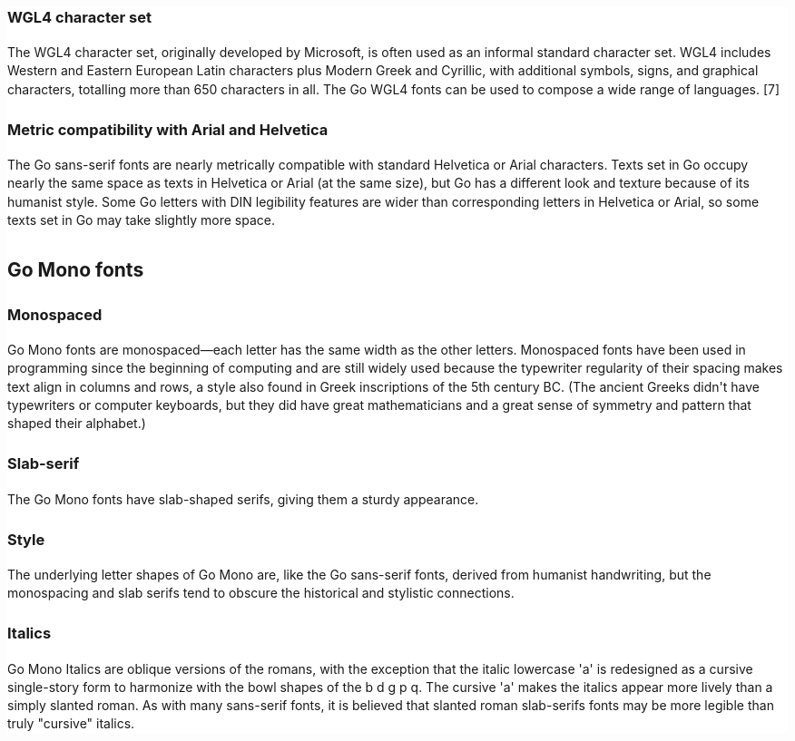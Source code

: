 ### WGL4 character set

The WGL4 character set, originally developed by Microsoft, is often
used as an informal standard character set. WGL4 includes Western
and Eastern European Latin characters plus Modern Greek and
Cyrillic, with additional symbols, signs, and graphical characters,
totalling more than 650 characters in all. The Go WGL4 fonts can
be used to compose a wide range of languages. [7]

### Metric compatibility with Arial and Helvetica

The Go sans-serif fonts are nearly metrically compatible with
standard Helvetica or Arial characters. Texts set in Go occupy
nearly the same space as texts in Helvetica or Arial (at the same
size), but Go has a different look and texture because of its
humanist style. Some Go letters with DIN legibility features are
wider than corresponding letters in Helvetica or Arial, so some
texts set in Go may take slightly more space.

## Go Mono fonts

### Monospaced

Go Mono fonts are monospaced—each letter has the same width as
the other letters. Monospaced fonts have been used in programming
since the beginning of computing and are still widely used because the
typewriter regularity of their spacing makes text align in columns and
rows, a style also found in Greek inscriptions of the 5th century BC.
(The ancient Greeks didn't have typewriters or computer keyboards,
but they did have great mathematicians and a great sense of symmetry
and pattern that shaped their alphabet.)

### Slab-serif

The Go Mono fonts have slab-shaped serifs, giving them a sturdy
appearance.

### Style

The underlying letter shapes of Go Mono are, like the Go sans-serif fonts,
derived from humanist handwriting, but the monospacing and slab serifs
tend to obscure the historical and stylistic connections.

### Italics

Go Mono Italics are oblique versions of the romans, with the exception
that the italic lowercase 'a' is redesigned as a cursive single-story form
to harmonize with the bowl shapes of the b d g p q. The cursive 'a' makes
the italics appear more lively than a simply slanted roman. As with many
sans-serif fonts, it is believed that slanted roman slab-serifs fonts may
be more legible than truly "cursive" italics.
